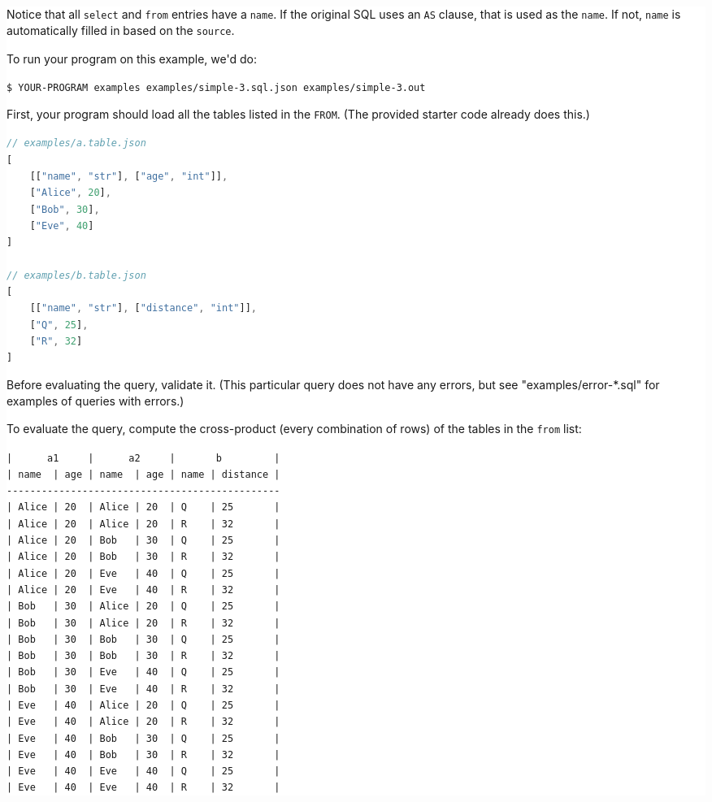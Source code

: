 Notice that all `select` and `from` entries have a `name`.  If the original SQL uses an `AS` clause, that is used as the `name`.  If not, `name` is automatically filled in based on the `source`.

To run your program on this example, we'd do:

```
$ YOUR-PROGRAM examples examples/simple-3.sql.json examples/simple-3.out
```

First, your program should load all the tables listed in the `FROM`.  (The provided starter code already does this.)

```javascript
// examples/a.table.json
[
    [["name", "str"], ["age", "int"]],
    ["Alice", 20],
    ["Bob", 30],
    ["Eve", 40]
]

// examples/b.table.json
[
    [["name", "str"], ["distance", "int"]],
    ["Q", 25],
    ["R", 32]
]
```

Before evaluating the query, validate it.  (This particular query does not have any errors, but see "examples/error-\*.sql" for examples of queries with errors.)

To evaluate the query, compute the cross-product (every combination of rows) of the tables in the `from` list:

```
|      a1     |      a2     |       b         |
| name  | age | name  | age | name | distance |
-----------------------------------------------
| Alice | 20  | Alice | 20  | Q    | 25       |
| Alice | 20  | Alice | 20  | R    | 32       |
| Alice | 20  | Bob   | 30  | Q    | 25       |
| Alice | 20  | Bob   | 30  | R    | 32       |
| Alice | 20  | Eve   | 40  | Q    | 25       |
| Alice | 20  | Eve   | 40  | R    | 32       |
| Bob   | 30  | Alice | 20  | Q    | 25       |
| Bob   | 30  | Alice | 20  | R    | 32       |
| Bob   | 30  | Bob   | 30  | Q    | 25       |
| Bob   | 30  | Bob   | 30  | R    | 32       |
| Bob   | 30  | Eve   | 40  | Q    | 25       |
| Bob   | 30  | Eve   | 40  | R    | 32       |
| Eve   | 40  | Alice | 20  | Q    | 25       |
| Eve   | 40  | Alice | 20  | R    | 32       |
| Eve   | 40  | Bob   | 30  | Q    | 25       |
| Eve   | 40  | Bob   | 30  | R    | 32       |
| Eve   | 40  | Eve   | 40  | Q    | 25       |
| Eve   | 40  | Eve   | 40  | R    | 32       |
```
